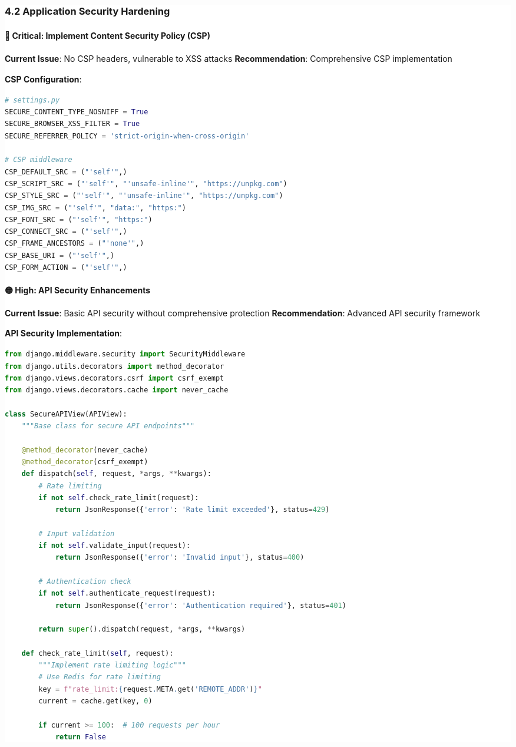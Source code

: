 ### 4.2 Application Security Hardening

#### 🔴 Critical: Implement Content Security Policy (CSP)
**Current Issue**: No CSP headers, vulnerable to XSS attacks
**Recommendation**: Comprehensive CSP implementation

**CSP Configuration**:
```python
# settings.py
SECURE_CONTENT_TYPE_NOSNIFF = True
SECURE_BROWSER_XSS_FILTER = True
SECURE_REFERRER_POLICY = 'strict-origin-when-cross-origin'

# CSP middleware
CSP_DEFAULT_SRC = ("'self'",)
CSP_SCRIPT_SRC = ("'self'", "'unsafe-inline'", "https://unpkg.com")
CSP_STYLE_SRC = ("'self'", "'unsafe-inline'", "https://unpkg.com")
CSP_IMG_SRC = ("'self'", "data:", "https:")
CSP_FONT_SRC = ("'self'", "https:")
CSP_CONNECT_SRC = ("'self'",)
CSP_FRAME_ANCESTORS = ("'none'",)
CSP_BASE_URI = ("'self'",)
CSP_FORM_ACTION = ("'self'",)
```

#### 🟡 High: API Security Enhancements
**Current Issue**: Basic API security without comprehensive protection
**Recommendation**: Advanced API security framework

**API Security Implementation**:
```python
from django.middleware.security import SecurityMiddleware
from django.utils.decorators import method_decorator
from django.views.decorators.csrf import csrf_exempt
from django.views.decorators.cache import never_cache

class SecureAPIView(APIView):
    """Base class for secure API endpoints"""
    
    @method_decorator(never_cache)
    @method_decorator(csrf_exempt)
    def dispatch(self, request, *args, **kwargs):
        # Rate limiting
        if not self.check_rate_limit(request):
            return JsonResponse({'error': 'Rate limit exceeded'}, status=429)
        
        # Input validation
        if not self.validate_input(request):
            return JsonResponse({'error': 'Invalid input'}, status=400)
        
        # Authentication check
        if not self.authenticate_request(request):
            return JsonResponse({'error': 'Authentication required'}, status=401)
        
        return super().dispatch(request, *args, **kwargs)
    
    def check_rate_limit(self, request):
        """Implement rate limiting logic"""
        # Use Redis for rate limiting
        key = f"rate_limit:{request.META.get('REMOTE_ADDR')}"
        current = cache.get(key, 0)
        
        if current >= 100:  # 100 requests per hour
            return False
```